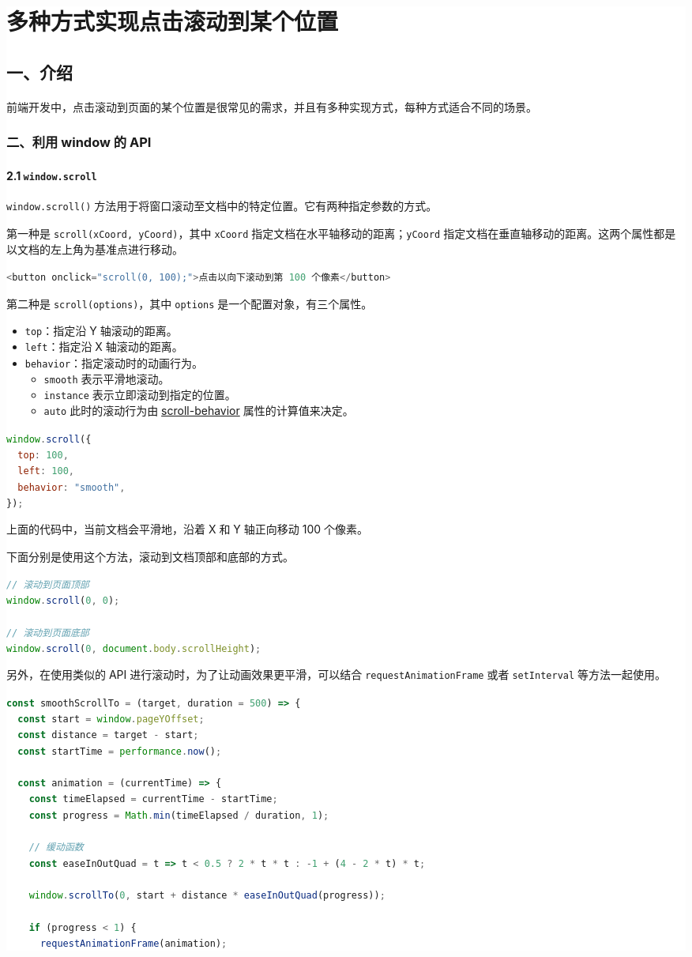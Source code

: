 # 多种方式实现点击滚动到某个位置

## 一、介绍

前端开发中，点击滚动到页面的某个位置是很常见的需求，并且有多种实现方式，每种方式适合不同的场景。

### 二、利用 window 的 API

#### 2.1 `window.scroll`

`window.scroll()` 方法用于将窗口滚动至文档中的特定位置。它有两种指定参数的方式。

第一种是 `scroll(xCoord, yCoord)`，其中 `xCoord` 指定文档在水平轴移动的距离；`yCoord` 指定文档在垂直轴移动的距离。这两个属性都是以文档的左上角为基准点进行移动。

```javascript
<button onclick="scroll(0, 100);">点击以向下滚动到第 100 个像素</button>
```

第二种是 `scroll(options)`，其中 `options` 是一个配置对象，有三个属性。

- `top`：指定沿 Y 轴滚动的距离。
- `left`：指定沿 X 轴滚动的距离。
- `behavior`：指定滚动时的动画行为。
  - `smooth` 表示平滑地滚动。
  - `instance` 表示立即滚动到指定的位置。
  - `auto` 此时的滚动行为由 [scroll-behavior](https://developer.mozilla.org/zh-CN/docs/Web/CSS/scroll-behavior) 属性的计算值来决定。

```javascript
window.scroll({
  top: 100,
  left: 100,
  behavior: "smooth",
});
```

上面的代码中，当前文档会平滑地，沿着 X 和 Y 轴正向移动 100 个像素。

下面分别是使用这个方法，滚动到文档顶部和底部的方式。

```javascript
// 滚动到页面顶部
window.scroll(0, 0);

// 滚动到页面底部
window.scroll(0, document.body.scrollHeight);
```

另外，在使用类似的 API 进行滚动时，为了让动画效果更平滑，可以结合 `requestAnimationFrame` 或者 `setInterval` 等方法一起使用。

```javascript
const smoothScrollTo = (target, duration = 500) => {
  const start = window.pageYOffset;
  const distance = target - start;
  const startTime = performance.now();

  const animation = (currentTime) => {
    const timeElapsed = currentTime - startTime;
    const progress = Math.min(timeElapsed / duration, 1);
    
    // 缓动函数
    const easeInOutQuad = t => t < 0.5 ? 2 * t * t : -1 + (4 - 2 * t) * t;
    
    window.scrollTo(0, start + distance * easeInOutQuad(progress));
    
    if (progress < 1) {
      requestAnimationFrame(animation);
```